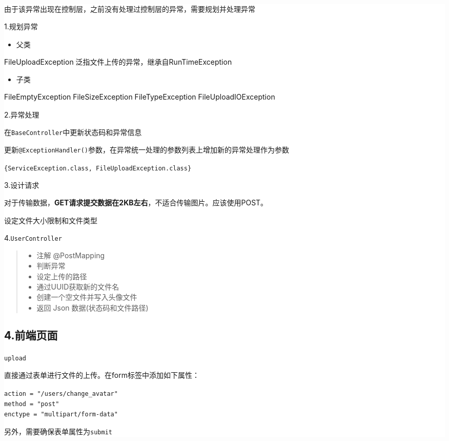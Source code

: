 由于该异常出现在控制层，之前没有处理过控制层的异常，需要规划并处理异常

1.规划异常

- 父类

FileUploadException 泛指文件上传的异常，继承自RunTimeException

- 子类

FileEmptyException
FileSizeException
FileTypeException
FileUploadIOException

2.异常处理

在`BaseController`中更新状态码和异常信息

更新`@ExceptionHandler()`参数，在异常统一处理的参数列表上增加新的异常处理作为参数

`{ServiceException.class, FileUploadException.class}`

3.设计请求

对于传输数据，**GET请求提交数据在2KB左右**，不适合传输图片。应该使用POST。

设定文件大小限制和文件类型

4.`UserController`

> - 注解 @PostMapping
> - 判断异常
> - 设定上传的路径
> - 通过UUID获取新的文件名
> - 创建一个空文件并写入头像文件
> - 返回 Json 数据(状态码和文件路径)

## 4.前端页面

`upload`

直接通过表单进行文件的上传。在form标签中添加如下属性：

```xml
action = "/users/change_avatar"
method = "post"
enctype = "multipart/form-data"
```

另外，需要确保表单属性为`submit`
